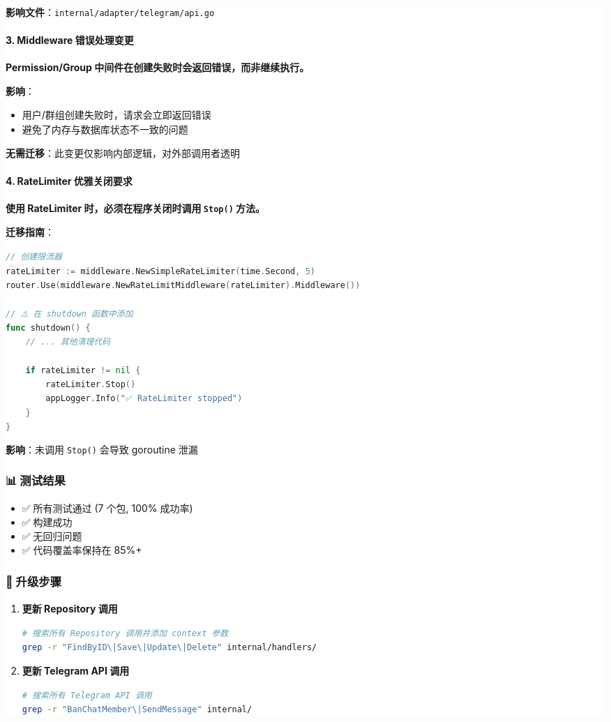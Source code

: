 **影响文件**：`internal/adapter/telegram/api.go`

#### 3. Middleware 错误处理变更

**Permission/Group 中间件在创建失败时会返回错误，而非继续执行。**

**影响**：
- 用户/群组创建失败时，请求会立即返回错误
- 避免了内存与数据库状态不一致的问题

**无需迁移**：此变更仅影响内部逻辑，对外部调用者透明

#### 4. RateLimiter 优雅关闭要求

**使用 RateLimiter 时，必须在程序关闭时调用 `Stop()` 方法。**

**迁移指南**：

```go
// 创建限流器
rateLimiter := middleware.NewSimpleRateLimiter(time.Second, 5)
router.Use(middleware.NewRateLimitMiddleware(rateLimiter).Middleware())

// ⚠️ 在 shutdown 函数中添加
func shutdown() {
    // ... 其他清理代码

    if rateLimiter != nil {
        rateLimiter.Stop()
        appLogger.Info("✅ RateLimiter stopped")
    }
}
```

**影响**：未调用 `Stop()` 会导致 goroutine 泄漏

### 📊 测试结果

- ✅ 所有测试通过 (7 个包, 100% 成功率)
- ✅ 构建成功
- ✅ 无回归问题
- ✅ 代码覆盖率保持在 85%+

### 🔄 升级步骤

1. **更新 Repository 调用**
   ```bash
   # 搜索所有 Repository 调用并添加 context 参数
   grep -r "FindByID\|Save\|Update\|Delete" internal/handlers/
   ```

2. **更新 Telegram API 调用**
   ```bash
   # 搜索所有 Telegram API 调用
   grep -r "BanChatMember\|SendMessage" internal/
   ```
